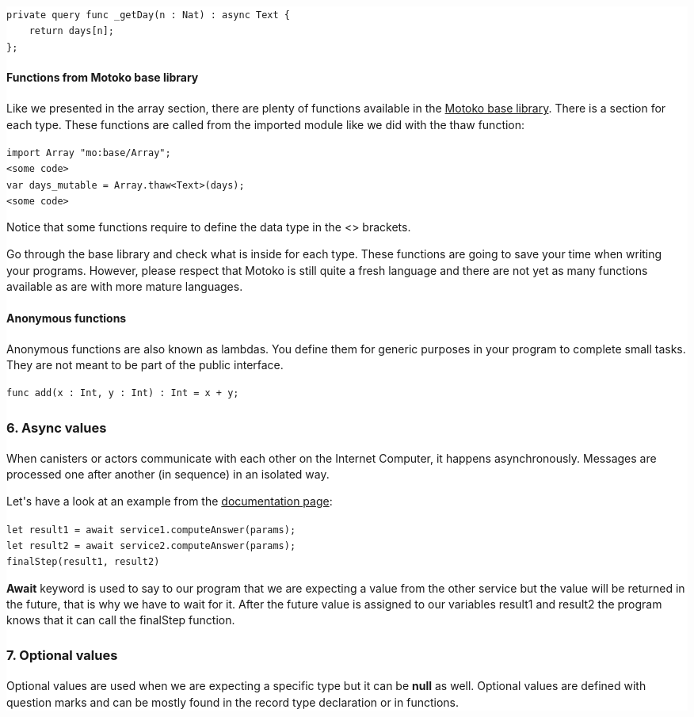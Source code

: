 ```
private query func _getDay(n : Nat) : async Text {
    return days[n];
};
```
#### Functions from Motoko base library

Like we presented in the array section, there are plenty of functions available in the [Motoko base library](https://smartcontracts.org/docs/current/references/motoko-ref/array). There is a section for each type. These functions are called from the imported module like we did with the thaw function:

```
import Array "mo:base/Array";
<some code>
var days_mutable = Array.thaw<Text>(days);
<some code>
```
Notice that some functions require to define the data type in the <> brackets. 

Go through the base library and check what is inside for each type. These functions are going to save your time when writing your programs. However, please respect that Motoko is still quite a fresh language and there are not yet as many functions available as are with more mature languages.

#### Anonymous functions

Anonymous functions are also known as lambdas. You define them for generic purposes in your program to complete small tasks. They are not meant to be part of the public interface.
```
func add(x : Int, y : Int) : Int = x + y;
```

### 6. Async values

When canisters or actors communicate with each other on the Internet Computer, it happens asynchronously. Messages are processed one after another (in sequence) in an isolated way.

Let's have a look at an example from the [documentation page](https://smartcontracts.org/docs/developers-guide/basic-syntax-rules.html#_actors_and_asynchronous_messaging):
```
let result1 = await service1.computeAnswer(params);
let result2 = await service2.computeAnswer(params);
finalStep(result1, result2)
```
**Await** keyword is used to say to our program that we are expecting a value from the other service but the value will be returned in the future, that is why we have to wait for it. After the future value is assigned to our variables result1 and result2 the program knows that it can call the finalStep function.

### 7. Optional values

Optional values are used when we are expecting a specific type but it can be **null** as well. Optional values are defined with question marks and can be mostly found in the record type declaration or in functions. 
